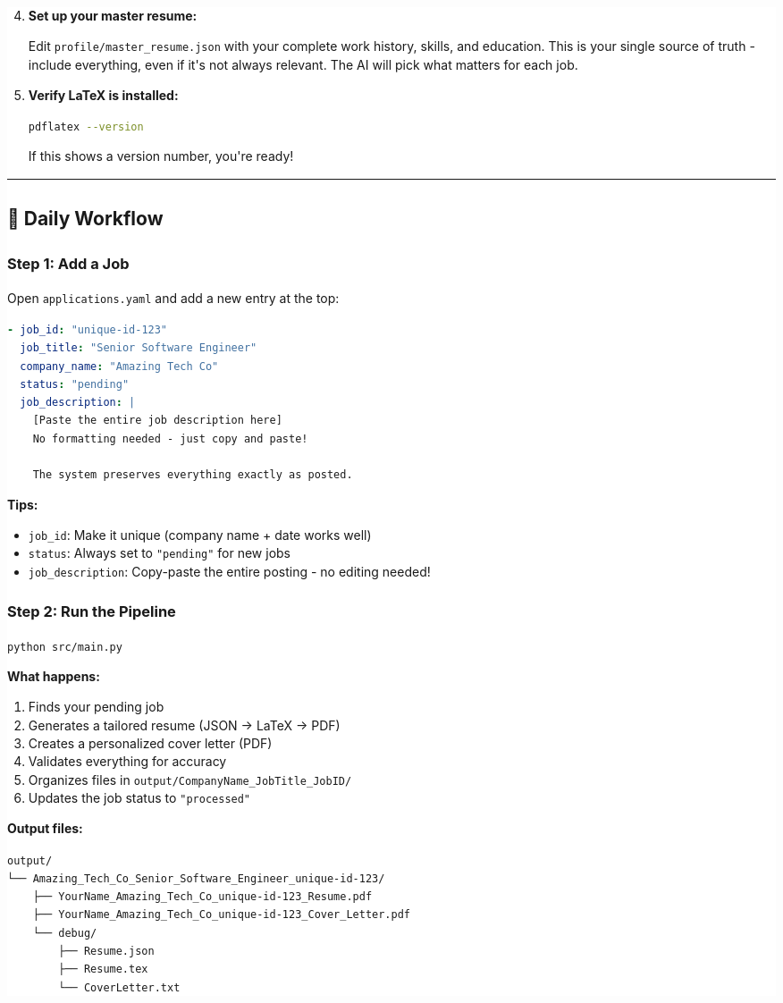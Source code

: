 4. **Set up your master resume:**
   
   Edit `profile/master_resume.json` with your complete work history, skills, and education. This is your single source of truth - include everything, even if it's not always relevant. The AI will pick what matters for each job.

5. **Verify LaTeX is installed:**
   ```bash
   pdflatex --version
   ```
   
   If this shows a version number, you're ready!

---

## 📝 Daily Workflow

### Step 1: Add a Job

Open `applications.yaml` and add a new entry at the top:

```yaml
- job_id: "unique-id-123"
  job_title: "Senior Software Engineer"
  company_name: "Amazing Tech Co"
  status: "pending"
  job_description: |
    [Paste the entire job description here]
    No formatting needed - just copy and paste!
    
    The system preserves everything exactly as posted.
```

**Tips:**
- `job_id`: Make it unique (company name + date works well)
- `status`: Always set to `"pending"` for new jobs
- `job_description`: Copy-paste the entire posting - no editing needed!

### Step 2: Run the Pipeline

```bash
python src/main.py
```

**What happens:**
1. Finds your pending job
2. Generates a tailored resume (JSON → LaTeX → PDF)
3. Creates a personalized cover letter (PDF)
4. Validates everything for accuracy
5. Organizes files in `output/CompanyName_JobTitle_JobID/`
6. Updates the job status to `"processed"`

**Output files:**
```
output/
└── Amazing_Tech_Co_Senior_Software_Engineer_unique-id-123/
    ├── YourName_Amazing_Tech_Co_unique-id-123_Resume.pdf
    ├── YourName_Amazing_Tech_Co_unique-id-123_Cover_Letter.pdf
    └── debug/
        ├── Resume.json
        ├── Resume.tex
        └── CoverLetter.txt
```
